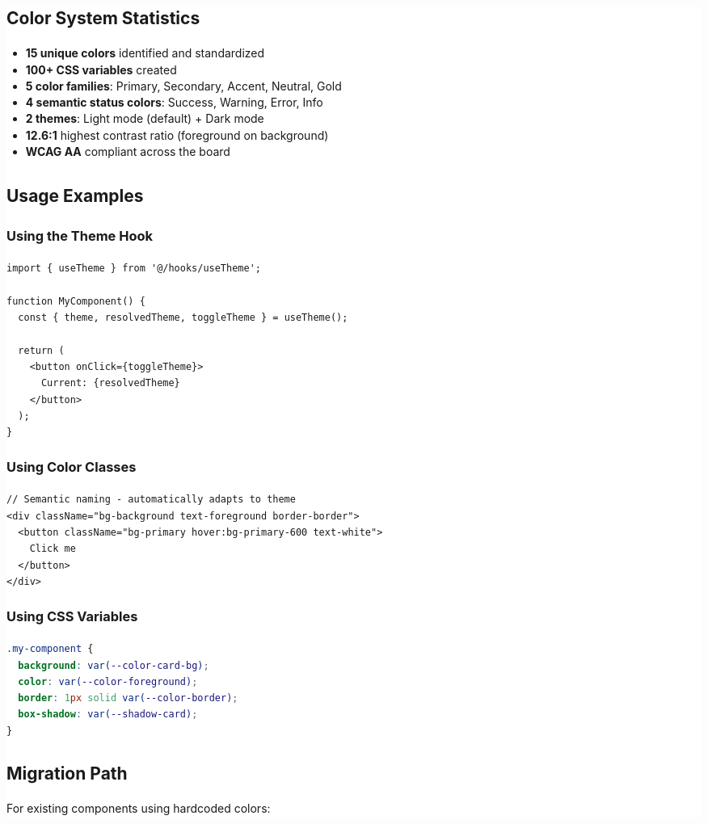 ## Color System Statistics

- **15 unique colors** identified and standardized
- **100+ CSS variables** created
- **5 color families**: Primary, Secondary, Accent, Neutral, Gold
- **4 semantic status colors**: Success, Warning, Error, Info
- **2 themes**: Light mode (default) + Dark mode
- **12.6:1** highest contrast ratio (foreground on background)
- **WCAG AA** compliant across the board

## Usage Examples

### Using the Theme Hook
```tsx
import { useTheme } from '@/hooks/useTheme';

function MyComponent() {
  const { theme, resolvedTheme, toggleTheme } = useTheme();

  return (
    <button onClick={toggleTheme}>
      Current: {resolvedTheme}
    </button>
  );
}
```

### Using Color Classes
```tsx
// Semantic naming - automatically adapts to theme
<div className="bg-background text-foreground border-border">
  <button className="bg-primary hover:bg-primary-600 text-white">
    Click me
  </button>
</div>
```

### Using CSS Variables
```css
.my-component {
  background: var(--color-card-bg);
  color: var(--color-foreground);
  border: 1px solid var(--color-border);
  box-shadow: var(--shadow-card);
}
```

## Migration Path

For existing components using hardcoded colors:

